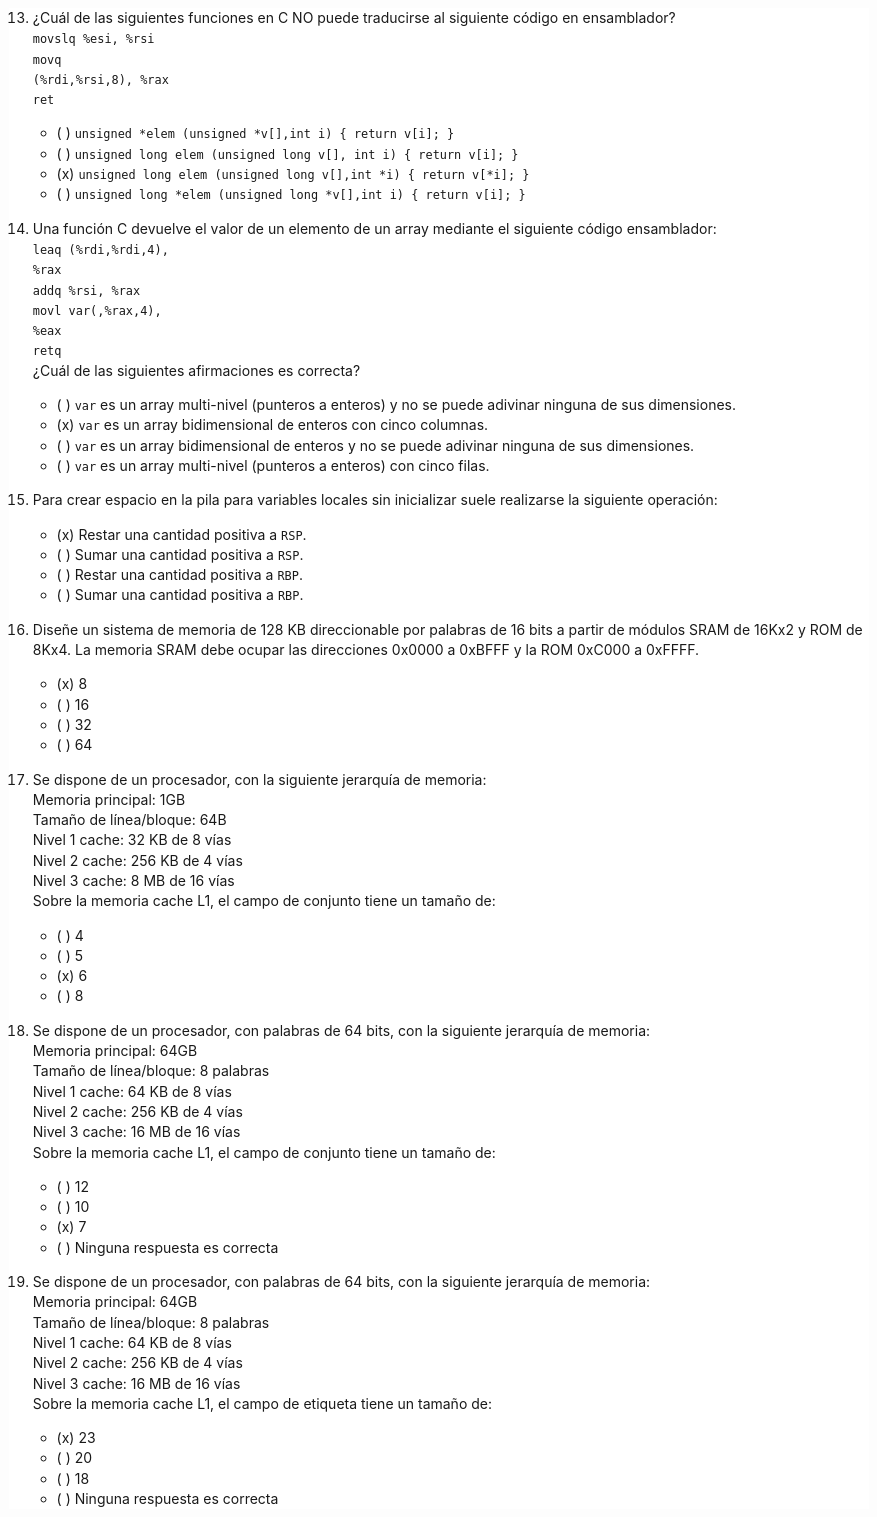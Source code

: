 13. ¿Cuál de las siguientes funciones en C NO puede traducirse al siguiente código en ensamblador?<br><code>movslq  %esi, %rsi<br>movq    (%rdi,%rsi,8), %rax<br>ret</code>
    - ( ) `unsigned *elem (unsigned *v[],int i) { return v[i]; }`
    - ( ) `unsigned long elem (unsigned long v[], int i) { return v[i]; }`
    - (x) `unsigned long elem (unsigned long v[],int *i) { return v[*i]; }`
    - ( ) `unsigned long *elem (unsigned long *v[],int i) { return v[i]; }`

14. Una función C devuelve el valor de un elemento de un array mediante el siguiente código ensamblador:<br><code>leaq    (%rdi,%rdi,4), %rax<br>addq    %rsi, %rax<br>movl    var(,%rax,4), %eax<br>retq</code><br>¿Cuál de las siguientes afirmaciones es correcta?
    - ( ) `var` es un array multi-nivel (punteros a enteros) y no se puede adivinar ninguna de sus dimensiones.
    - (x) `var` es un array bidimensional de enteros con cinco columnas.
    - ( ) `var` es un array bidimensional de enteros y no se puede adivinar ninguna de sus dimensiones.
    - ( ) `var` es un array multi-nivel (punteros a enteros) con cinco filas.

15. Para crear espacio en la pila para variables locales sin inicializar suele realizarse la siguiente operación:
    - (x) Restar una cantidad positiva a `RSP`.
    - ( ) Sumar una cantidad positiva a `RSP`.
    - ( ) Restar una cantidad positiva a `RBP`.
    - ( ) Sumar una cantidad positiva a `RBP`.

16. Diseñe un sistema de memoria de 128 KB direccionable por palabras de 16 bits a partir de módulos SRAM de 16Kx2 y ROM de 8Kx4. La memoria SRAM debe ocupar las direcciones 0x0000 a 0xBFFF y la ROM 0xC000 a 0xFFFF.
    - (x) 8
    - ( ) 16
    - ( ) 32
    - ( ) 64

17. Se dispone de un procesador, con la siguiente jerarquía de memoria:<br>Memoria principal: 1GB<br>Tamaño de línea/bloque: 64B<br>Nivel 1 cache: 32 KB de 8 vías<br>Nivel 2 cache: 256 KB de 4 vías<br>Nivel 3 cache: 8 MB de 16 vías<br>Sobre la memoria cache L1, el campo de conjunto tiene un tamaño de:
    - ( ) 4
    - ( ) 5
    - (x) 6
    - ( ) 8

18. Se dispone de un procesador, con palabras de 64 bits, con la siguiente jerarquía de memoria:<br>Memoria principal: 64GB<br>Tamaño de línea/bloque: 8 palabras<br>Nivel 1 cache: 64 KB de 8 vías<br>Nivel 2 cache: 256 KB de 4 vías<br>Nivel 3 cache: 16 MB de 16 vías<br>Sobre la memoria cache L1, el campo de conjunto tiene un tamaño de:
    - ( ) 12
    - ( ) 10
    - (x) 7
    - ( ) Ninguna respuesta es correcta

19. Se dispone de un procesador, con palabras de 64 bits, con la siguiente jerarquía de memoria:<br>Memoria principal: 64GB<br>Tamaño de línea/bloque: 8 palabras<br>Nivel 1 cache: 64 KB de 8 vías<br>Nivel 2 cache: 256 KB de 4 vías<br>Nivel 3 cache: 16 MB de 16 vías<br>Sobre la memoria cache L1, el campo de etiqueta tiene un tamaño de:
    - (x) 23
    - ( ) 20
    - ( ) 18
    - ( ) Ninguna respuesta es correcta
